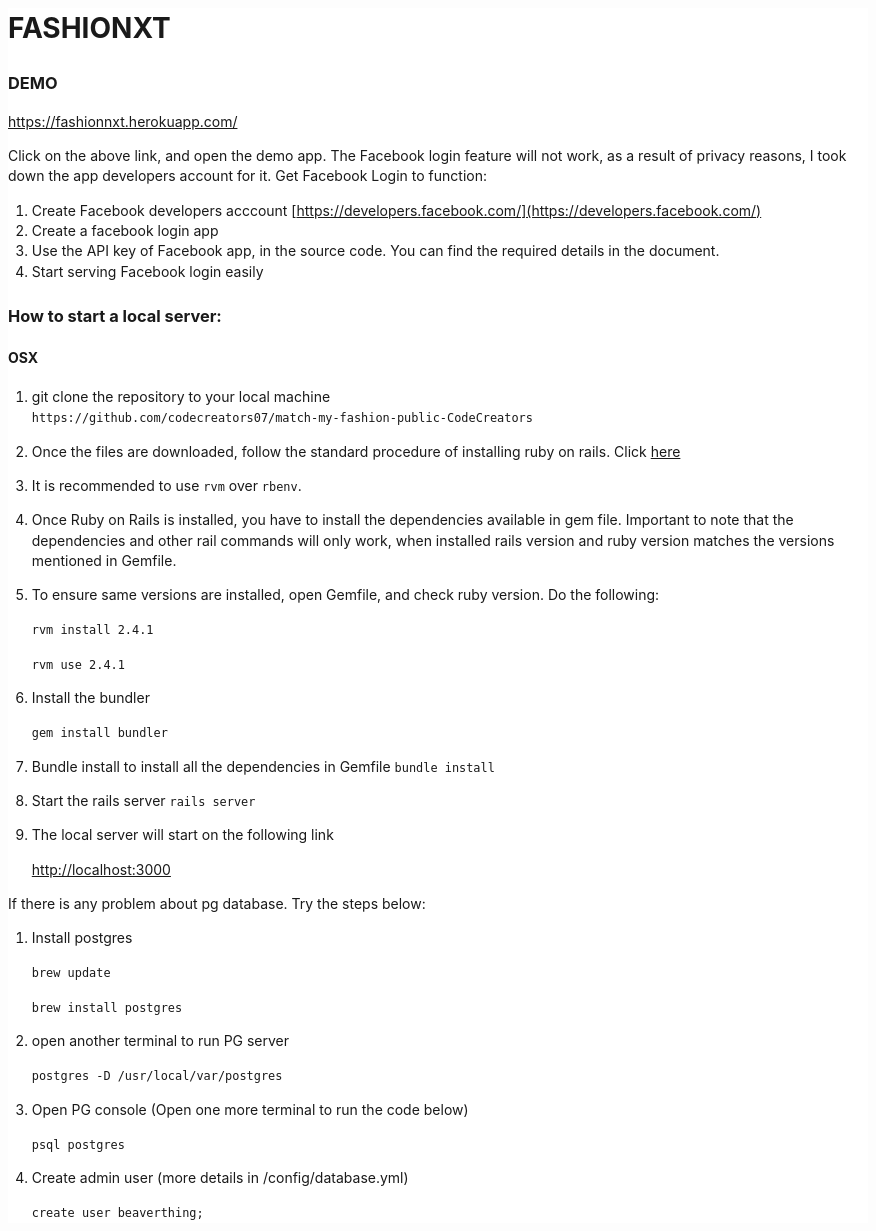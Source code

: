 # FASHIONXT

### DEMO
https://fashionnxt.herokuapp.com/


Click on the above link, and open the demo app. The Facebook login feature will not work, as a result of privacy reasons, I took down the app developers account for it.
Get Facebook Login to function:
1. Create Facebook developers acccount  [https://developers.facebook.com/](https://developers.facebook.com/)
2. Create a facebook login app 
3. Use the API key of Facebook app, in the source code. You can find the required details in the document.
4. Start serving Facebook login easily

### How to start a local server:

#### OSX

1. git clone the repository to your local machine  
    ```https://github.com/codecreators07/match-my-fashion-public-CodeCreators```
2. Once the files are downloaded, follow the standard procedure of installing ruby on rails. 
   Click [here](https://gorails.com/setup/ubuntu/17.10)
3. It is recommended to use ```rvm``` over ```rbenv```. 
4. Once Ruby on Rails is installed, you have to install the dependencies available in gem file. 
   Important to note that the dependencies and other rail commands will only work, when installed rails version and ruby version matches the versions mentioned in Gemfile.
5. To ensure same versions are installed, open  Gemfile, and check ruby version. Do the following:
   
   ```rvm install 2.4.1```
   
   ```rvm use 2.4.1```   
6. Install the bundler
    
    ```gem install bundler```
7. Bundle install to install all the dependencies in Gemfile
    ```bundle install```
8. Start the rails server
    ```rails server```  
9. The local server will start on the following link
    
    [http://localhost:3000](http://localhost:3000)

If there is any problem about pg database. Try the steps below:

1. Install postgres

    ```brew update```

    ```brew install postgres```

2. open another terminal to run PG server

    ```postgres -D /usr/local/var/postgres```

3. Open PG console (Open one more terminal to run the code below)

    ```psql postgres```

4. Create admin user (more details in /config/database.yml)

    ```create user beaverthing;```

   ```